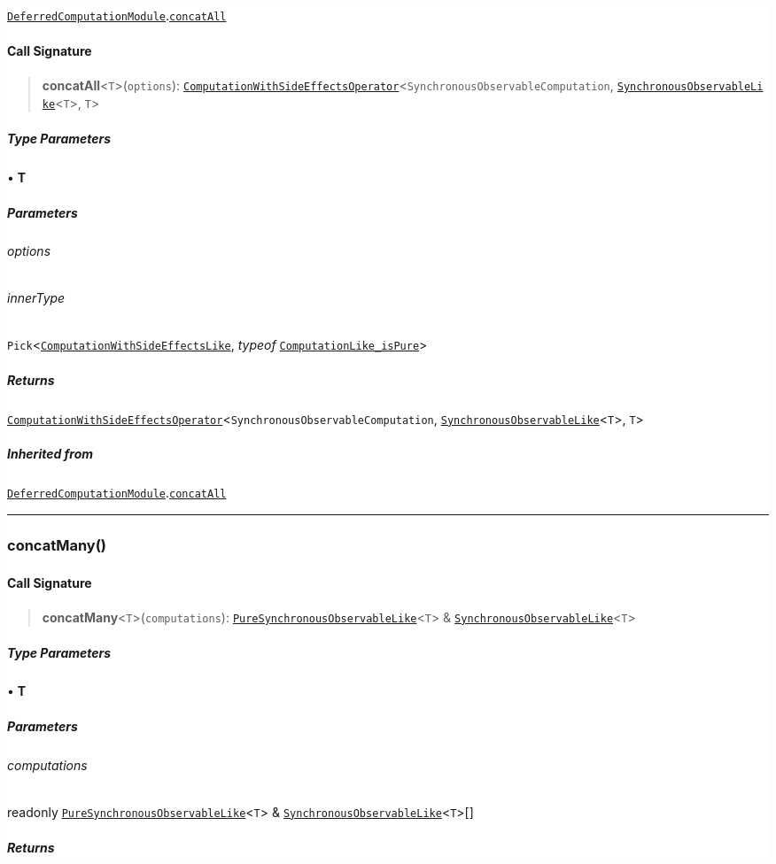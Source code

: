 [`DeferredComputationModule`](../../../computations/interfaces/DeferredComputationModule.md).[`concatAll`](../../../computations/interfaces/DeferredComputationModule.md#concatall)

#### Call Signature

> **concatAll**\<`T`\>(`options`): [`ComputationWithSideEffectsOperator`](../../../computations/type-aliases/ComputationWithSideEffectsOperator.md)\<`SynchronousObservableComputation`, [`SynchronousObservableLike`](../../interfaces/SynchronousObservableLike.md)\<`T`\>, `T`\>

##### Type Parameters

• **T**

##### Parameters

###### options

###### innerType

`Pick`\<[`ComputationWithSideEffectsLike`](../../../computations/interfaces/ComputationWithSideEffectsLike.md), *typeof* [`ComputationLike_isPure`](../../../computations/variables/ComputationLike_isPure.md)\>

##### Returns

[`ComputationWithSideEffectsOperator`](../../../computations/type-aliases/ComputationWithSideEffectsOperator.md)\<`SynchronousObservableComputation`, [`SynchronousObservableLike`](../../interfaces/SynchronousObservableLike.md)\<`T`\>, `T`\>

##### Inherited from

[`DeferredComputationModule`](../../../computations/interfaces/DeferredComputationModule.md).[`concatAll`](../../../computations/interfaces/DeferredComputationModule.md#concatall)

***

### concatMany()

#### Call Signature

> **concatMany**\<`T`\>(`computations`): [`PureSynchronousObservableLike`](../../interfaces/PureSynchronousObservableLike.md)\<`T`\> & [`SynchronousObservableLike`](../../interfaces/SynchronousObservableLike.md)\<`T`\>

##### Type Parameters

• **T**

##### Parameters

###### computations

readonly [`PureSynchronousObservableLike`](../../interfaces/PureSynchronousObservableLike.md)\<`T`\> & [`SynchronousObservableLike`](../../interfaces/SynchronousObservableLike.md)\<`T`\>[]

##### Returns

